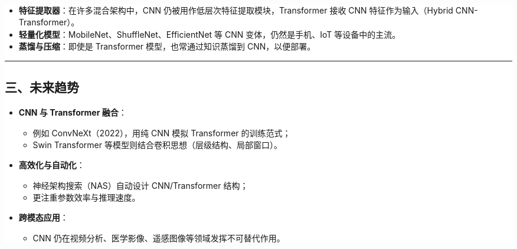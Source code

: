 * **特征提取器**：在许多混合架构中，CNN 仍被用作低层次特征提取模块，Transformer 接收 CNN 特征作为输入（Hybrid CNN-Transformer）。
* **轻量化模型**：MobileNet、ShuffleNet、EfficientNet 等 CNN 变体，仍然是手机、IoT 等设备中的主流。
* **蒸馏与压缩**：即使是 Transformer 模型，也常通过知识蒸馏到 CNN，以便部署。

---

## 三、未来趋势

* **CNN 与 Transformer 融合**：

  * 例如 ConvNeXt（2022），用纯 CNN 模拟 Transformer 的训练范式；
  * Swin Transformer 等模型则结合卷积思想（层级结构、局部窗口）。
* **高效化与自动化**：

  * 神经架构搜索（NAS）自动设计 CNN/Transformer 结构；
  * 更注重参数效率与推理速度。
* **跨模态应用**：

  * CNN 仍在视频分析、医学影像、遥感图像等领域发挥不可替代作用。

